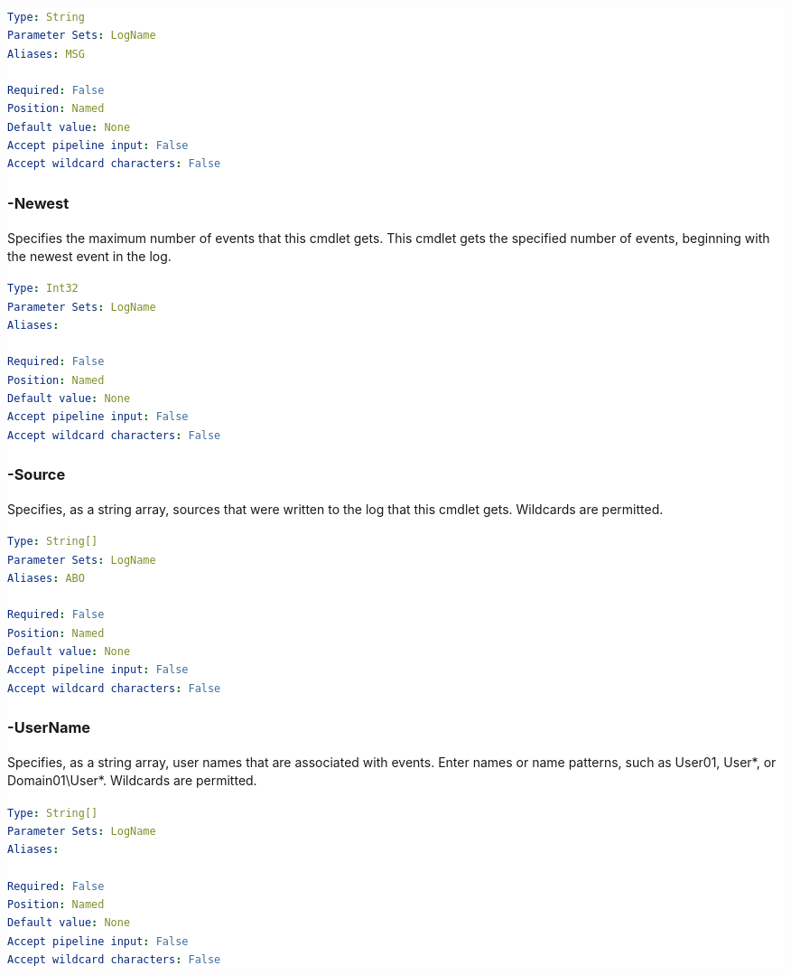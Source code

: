 ```yaml
Type: String
Parameter Sets: LogName
Aliases: MSG

Required: False
Position: Named
Default value: None
Accept pipeline input: False
Accept wildcard characters: False
```

### -Newest
Specifies the maximum number of events that this cmdlet gets.
This cmdlet gets the specified number of events, beginning with the newest event in the log.

```yaml
Type: Int32
Parameter Sets: LogName
Aliases: 

Required: False
Position: Named
Default value: None
Accept pipeline input: False
Accept wildcard characters: False
```

### -Source
Specifies, as a string array, sources that were written to the log that this cmdlet gets.
Wildcards are permitted.

```yaml
Type: String[]
Parameter Sets: LogName
Aliases: ABO

Required: False
Position: Named
Default value: None
Accept pipeline input: False
Accept wildcard characters: False
```

### -UserName
Specifies, as a string array, user names that are associated with events.
Enter names or name patterns, such as User01, User*, or Domain01\User*.
Wildcards are permitted.

```yaml
Type: String[]
Parameter Sets: LogName
Aliases: 

Required: False
Position: Named
Default value: None
Accept pipeline input: False
Accept wildcard characters: False
```

